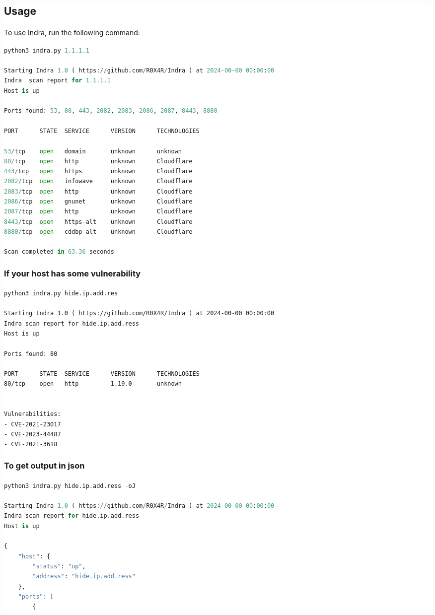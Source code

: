 ## Usage

To use Indra, run the following command:

```python
python3 indra.py 1.1.1.1

Starting Indra 1.0 ( https://github.com/R0X4R/Indra ) at 2024-00-00 00:00:00
Indra  scan report for 1.1.1.1
Host is up

Ports found: 53, 80, 443, 2082, 2083, 2086, 2087, 8443, 8880

PORT      STATE  SERVICE      VERSION      TECHNOLOGIES

53/tcp    open   domain       unknown      unknown
80/tcp    open   http         unknown      Cloudflare
443/tcp   open   https        unknown      Cloudflare
2082/tcp  open   infowave     unknown      Cloudflare
2083/tcp  open   http         unknown      Cloudflare
2086/tcp  open   gnunet       unknown      Cloudflare
2087/tcp  open   http         unknown      Cloudflare
8443/tcp  open   https-alt    unknown      Cloudflare
8880/tcp  open   cddbp-alt    unknown      Cloudflare

Scan completed in 63.36 seconds
```

### If your host has some vulnerability

```
python3 indra.py hide.ip.add.res

Starting Indra 1.0 ( https://github.com/R0X4R/Indra ) at 2024-00-00 00:00:00
Indra scan report for hide.ip.add.ress
Host is up

Ports found: 80

PORT      STATE  SERVICE      VERSION      TECHNOLOGIES
80/tcp    open   http         1.19.0       unknown


Vulnerabilities:
- CVE-2021-23017
- CVE-2023-44487
- CVE-2021-3618
```

### To get output in json

```python
python3 indra.py hide.ip.add.ress -oJ

Starting Indra 1.0 ( https://github.com/R0X4R/Indra ) at 2024-00-00 00:00:00
Indra scan report for hide.ip.add.ress
Host is up

{
    "host": {
        "status": "up",
        "address": "hide.ip.add.ress"
    },
    "ports": [
        {
```